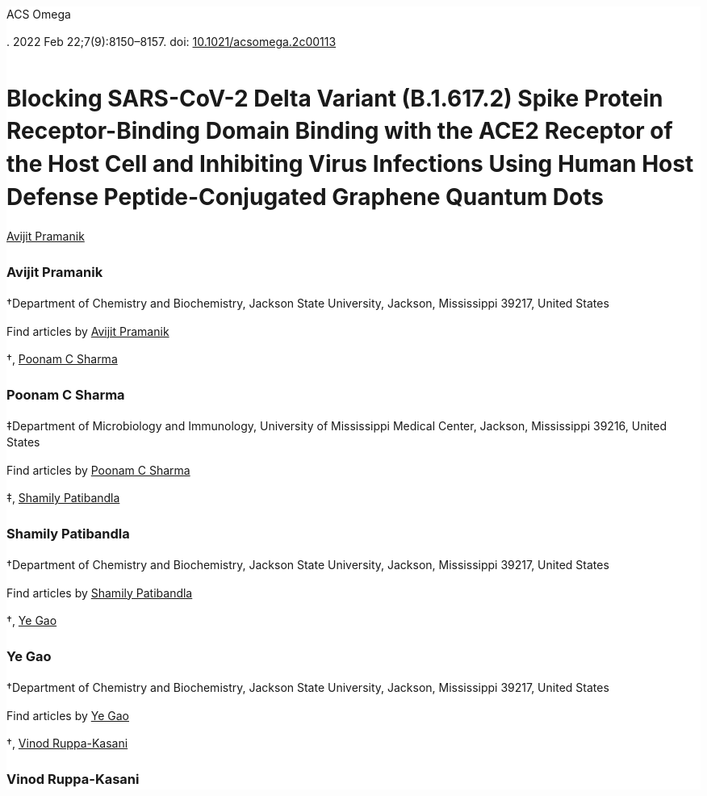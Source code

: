 ACS Omega

. 2022 Feb 22;7(9):8150–8157. doi: [10.1021/acsomega.2c00113](https://doi.org/10.1021/acsomega.2c00113)

# Blocking SARS-CoV-2 Delta Variant (B.1.617.2) Spike Protein Receptor-Binding Domain Binding with the ACE2 Receptor of the Host Cell and Inhibiting Virus Infections Using Human Host Defense Peptide-Conjugated Graphene Quantum Dots

[Avijit Pramanik](https://pubmed.ncbi.nlm.nih.gov/?term=%22Pramanik%20A%22%5BAuthor%5D)

### Avijit Pramanik

†Department
of Chemistry and Biochemistry, Jackson State
University, Jackson, Mississippi 39217, United States

Find articles by [Avijit Pramanik](https://pubmed.ncbi.nlm.nih.gov/?term=%22Pramanik%20A%22%5BAuthor%5D)

†, [Poonam C Sharma](https://pubmed.ncbi.nlm.nih.gov/?term=%22Sharma%20PC%22%5BAuthor%5D)

### Poonam C Sharma

‡Department
of Microbiology and Immunology, University
of Mississippi Medical Center, Jackson, Mississippi 39216, United States

Find articles by [Poonam C Sharma](https://pubmed.ncbi.nlm.nih.gov/?term=%22Sharma%20PC%22%5BAuthor%5D)

‡, [Shamily Patibandla](https://pubmed.ncbi.nlm.nih.gov/?term=%22Patibandla%20S%22%5BAuthor%5D)

### Shamily Patibandla

†Department
of Chemistry and Biochemistry, Jackson State
University, Jackson, Mississippi 39217, United States

Find articles by [Shamily Patibandla](https://pubmed.ncbi.nlm.nih.gov/?term=%22Patibandla%20S%22%5BAuthor%5D)

†, [Ye Gao](https://pubmed.ncbi.nlm.nih.gov/?term=%22Gao%20Y%22%5BAuthor%5D)

### Ye Gao

†Department
of Chemistry and Biochemistry, Jackson State
University, Jackson, Mississippi 39217, United States

Find articles by [Ye Gao](https://pubmed.ncbi.nlm.nih.gov/?term=%22Gao%20Y%22%5BAuthor%5D)

†, [Vinod Ruppa-Kasani](https://pubmed.ncbi.nlm.nih.gov/?term=%22Ruppa-Kasani%20V%22%5BAuthor%5D)

### Vinod Ruppa-Kasani
